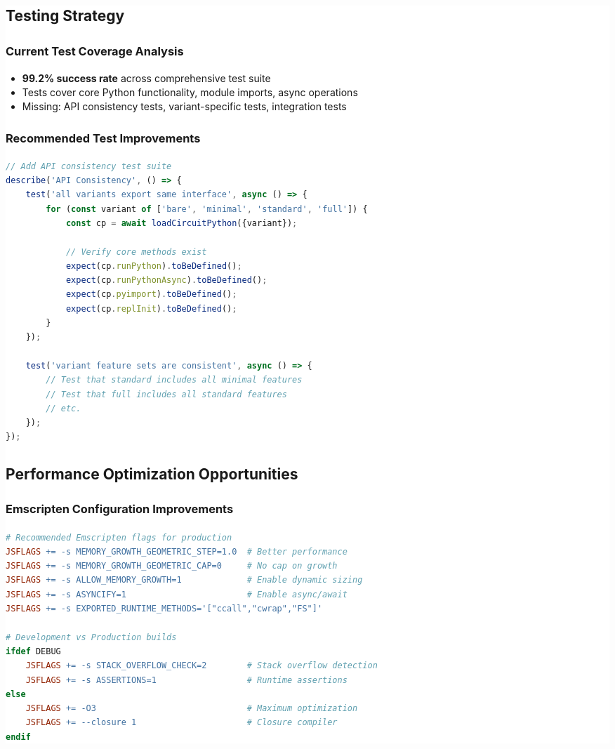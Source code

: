 ## Testing Strategy

### Current Test Coverage Analysis
- **99.2% success rate** across comprehensive test suite
- Tests cover core Python functionality, module imports, async operations
- Missing: API consistency tests, variant-specific tests, integration tests

### Recommended Test Improvements
```javascript
// Add API consistency test suite
describe('API Consistency', () => {
    test('all variants export same interface', async () => {
        for (const variant of ['bare', 'minimal', 'standard', 'full']) {
            const cp = await loadCircuitPython({variant});

            // Verify core methods exist
            expect(cp.runPython).toBeDefined();
            expect(cp.runPythonAsync).toBeDefined();
            expect(cp.pyimport).toBeDefined();
            expect(cp.replInit).toBeDefined();
        }
    });

    test('variant feature sets are consistent', async () => {
        // Test that standard includes all minimal features
        // Test that full includes all standard features
        // etc.
    });
});
```

## Performance Optimization Opportunities

### Emscripten Configuration Improvements
```makefile
# Recommended Emscripten flags for production
JSFLAGS += -s MEMORY_GROWTH_GEOMETRIC_STEP=1.0  # Better performance
JSFLAGS += -s MEMORY_GROWTH_GEOMETRIC_CAP=0     # No cap on growth
JSFLAGS += -s ALLOW_MEMORY_GROWTH=1             # Enable dynamic sizing
JSFLAGS += -s ASYNCIFY=1                        # Enable async/await
JSFLAGS += -s EXPORTED_RUNTIME_METHODS='["ccall","cwrap","FS"]'

# Development vs Production builds
ifdef DEBUG
    JSFLAGS += -s STACK_OVERFLOW_CHECK=2        # Stack overflow detection
    JSFLAGS += -s ASSERTIONS=1                  # Runtime assertions
else
    JSFLAGS += -O3                              # Maximum optimization
    JSFLAGS += --closure 1                      # Closure compiler
endif
```
